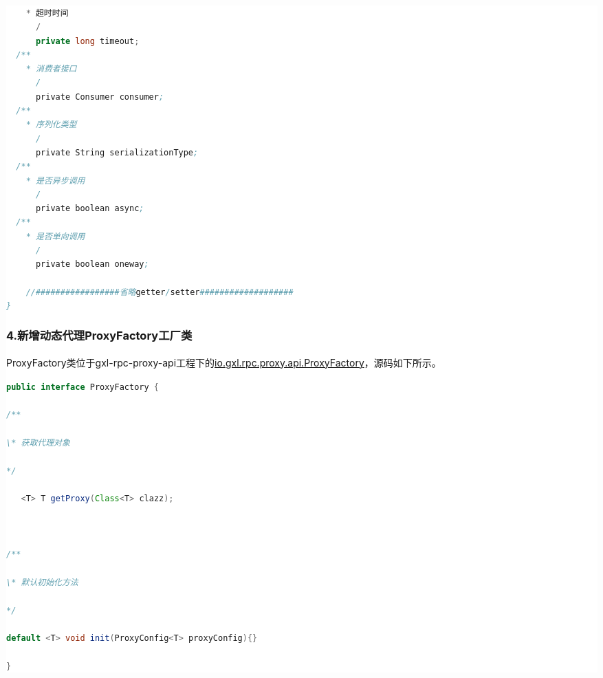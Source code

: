 ```java
    * 超时时间
      /
      private long timeout;
  /**
    * 消费者接口
      /
      private Consumer consumer;
  /**
    * 序列化类型
      /
      private String serializationType;
  /**
    * 是否异步调用
      /
      private boolean async;
  /**
    * 是否单向调用
      /
      private boolean oneway;

    //#################省略getter/setter###################
}
```



### **4.新增动态代理ProxyFactory工厂类**



ProxyFactory类位于gxl-rpc-proxy-api工程下的[io.gxl.rpc.proxy.api.ProxyFactory](http://io.gxl.rpc.proxy.api.proxyfactory/)，源码如下所示。



```java
public interface ProxyFactory {

/**

\* 获取代理对象

*/

   <T> T getProxy(Class<T> clazz);



/**

\* 默认初始化方法

*/

default <T> void init(ProxyConfig<T> proxyConfig){}

}
```
